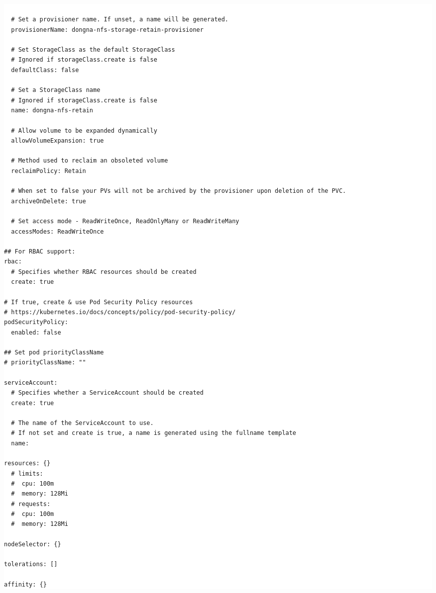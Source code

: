 ```

  # Set a provisioner name. If unset, a name will be generated.
  provisionerName: dongna-nfs-storage-retain-provisioner

  # Set StorageClass as the default StorageClass
  # Ignored if storageClass.create is false
  defaultClass: false

  # Set a StorageClass name
  # Ignored if storageClass.create is false
  name: dongna-nfs-retain

  # Allow volume to be expanded dynamically
  allowVolumeExpansion: true

  # Method used to reclaim an obsoleted volume
  reclaimPolicy: Retain

  # When set to false your PVs will not be archived by the provisioner upon deletion of the PVC.
  archiveOnDelete: true

  # Set access mode - ReadWriteOnce, ReadOnlyMany or ReadWriteMany
  accessModes: ReadWriteOnce

## For RBAC support:
rbac:
  # Specifies whether RBAC resources should be created
  create: true

# If true, create & use Pod Security Policy resources
# https://kubernetes.io/docs/concepts/policy/pod-security-policy/
podSecurityPolicy:
  enabled: false

## Set pod priorityClassName
# priorityClassName: ""

serviceAccount:
  # Specifies whether a ServiceAccount should be created
  create: true

  # The name of the ServiceAccount to use.
  # If not set and create is true, a name is generated using the fullname template
  name:

resources: {}
  # limits:
  #  cpu: 100m
  #  memory: 128Mi
  # requests:
  #  cpu: 100m
  #  memory: 128Mi

nodeSelector: {}

tolerations: []

affinity: {}
```
